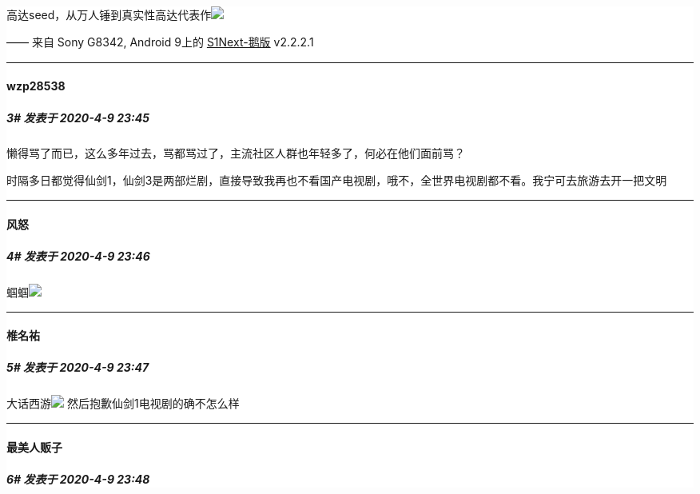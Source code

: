 


高达seed，从万人锤到真实性高达代表作<img src="https://static.saraba1st.com/image/smiley/face2017/009.gif" referrerpolicy="no-referrer">

—— 来自 Sony G8342, Android 9上的 [S1Next-鹅版](https://github.com/ykrank/S1-Next/releases) v2.2.2.1







*****

####  wzp28538  
##### 3#       发表于 2020-4-9 23:45




懒得骂了而已，这么多年过去，骂都骂过了，主流社区人群也年轻多了，何必在他们面前骂？


时隔多日都觉得仙剑1，仙剑3是两部烂剧，直接导致我再也不看国产电视剧，哦不，全世界电视剧都不看。我宁可去旅游去开一把文明







*****

####  风怒  
##### 4#       发表于 2020-4-9 23:46




蝈蝈<img src="https://static.saraba1st.com/image/smiley/face2017/067.png" referrerpolicy="no-referrer">







*****

####  椎名祐  
##### 5#       发表于 2020-4-9 23:47




大话西游<img src="https://static.saraba1st.com/image/smiley/face2017/003.png" referrerpolicy="no-referrer">
然后抱歉仙剑1电视剧的确不怎么样







*****

####  最美人贩子  
##### 6#       发表于 2020-4-9 23:48
